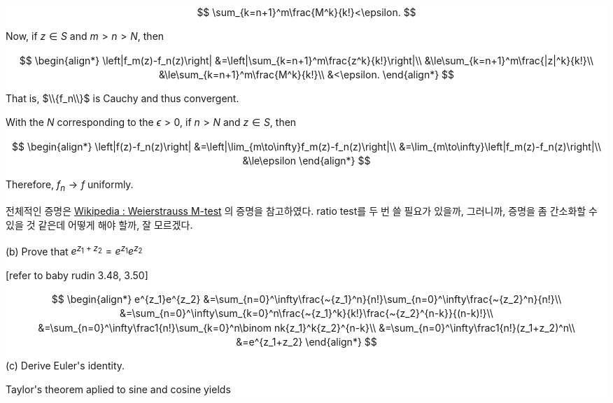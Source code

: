 $$
\sum_{k=n+1}^m\frac{M^k}{k!}<\epsilon.
$$

Now, if $z\in S$ and $m>n>N$, then

$$
\begin{align*}
\left|f_m(z)-f_n(z)\right|
&=\left|\sum_{k=n+1}^m\frac{z^k}{k!}\right|\\
&\le\sum_{k=n+1}^m\frac{|z|^k}{k!}\\
&\le\sum_{k=n+1}^m\frac{M^k}{k!}\\
&<\epsilon.
\end{align*}
$$

That is, $\\{f_n\\}$ is Cauchy and thus convergent.

With the $N$ corresponding to the $\epsilon>0$, if $n>N$ and $z\in S$, then

$$
\begin{align*}
\left|f(z)-f_n(z)\right|
&=\left|\lim_{m\to\infty}f_m(z)-f_n(z)\right|\\
&=\lim_{m\to\infty}\left|f_m(z)-f_n(z)\right|\\
&\le\epsilon
\end{align*}
$$

Therefore, $f_n\to f$ uniformly.

<div class="notice--info" markdown="1">
전체적인 증명은 
<a href="https://en.wikipedia.org/wiki/Weierstrass_M-test">Wikipedia : Weierstrauss M-test</a>
의 증명을 참고하였다.
ratio test를 두 번 쓸 필요가 있을까, 그러니까, 증명을 좀 간소화할 수 있을 것 같은데 어떻게 해야 할까, 잘 모르겠다.
</div>

(b) Prove that $e^{z_1+z_2}=e^{z_1}e^{z_2}$

[refer to baby rudin 3.48, 3.50]

$$
\begin{align*}
e^{z_1}e^{z_2}
&=\sum_{n=0}^\infty\frac{~{z_1}^n}{n!}\sum_{n=0}^\infty\frac{~{z_2}^n}{n!}\\
&=\sum_{n=0}^\infty\sum_{k=0}^n\frac{~{z_1}^k}{k!}\frac{~{z_2}^{n-k}}{(n-k)!}\\
&=\sum_{n=0}^\infty\frac1{n!}\sum_{k=0}^n\binom nk{z_1}^k{z_2}^{n-k}\\
&=\sum_{n=0}^\infty\frac1{n!}(z_1+z_2)^n\\
&=e^{z_1+z_2}
\end{align*}
$$

(c) Derive Euler's identity.

Taylor's theorem aplied to sine and cosine yields
